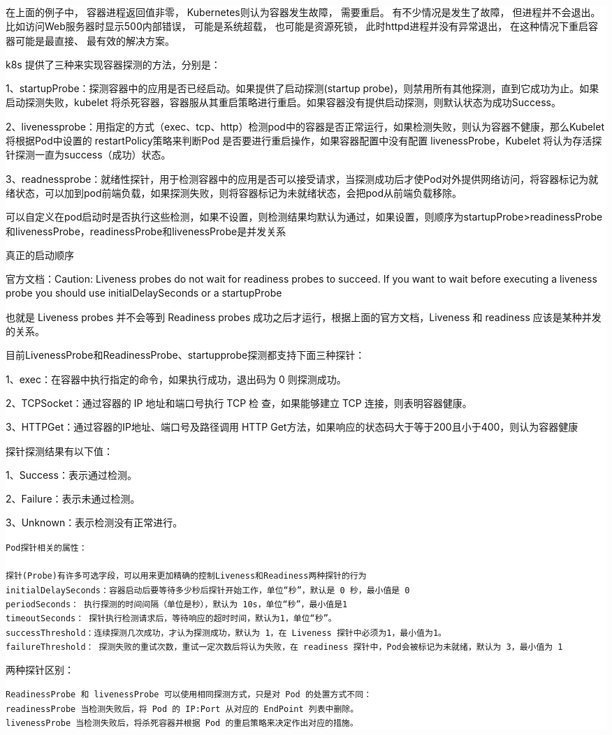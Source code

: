 在上面的例子中， 容器进程返回值非零， Kubernetes则认为容器发生故障， 需要重启。 有不少情况是发生了故障， 但进程并不会退出。 比如访问Web服务器时显示500内部错误， 可能是系统超载， 也可能是资源死锁， 此时httpd进程并没有异常退出， 在这种情况下重启容器可能是最直接、 最有效的解决方案。

 k8s 提供了三种来实现容器探测的方法，分别是：

 1、startupProbe：探测容器中的应用是否已经启动。如果提供了启动探测(startup probe)，则禁用所有其他探测，直到它成功为止。如果启动探测失败，kubelet 将杀死容器，容器服从其重启策略进行重启。如果容器没有提供启动探测，则默认状态为成功Success。

  2、livenessprobe：用指定的方式（exec、tcp、http）检测pod中的容器是否正常运行，如果检测失败，则认为容器不健康，那么Kubelet将根据Pod中设置的 restartPolicy策略来判断Pod 是否要进行重启操作，如果容器配置中没有配置 livenessProbe，Kubelet 将认为存活探针探测一直为success（成功）状态。

 3、readnessprobe：就绪性探针，用于检测容器中的应用是否可以接受请求，当探测成功后才使Pod对外提供网络访问，将容器标记为就绪状态，可以加到pod前端负载，如果探测失败，则将容器标记为未就绪状态，会把pod从前端负载移除。

 

可以自定义在pod启动时是否执行这些检测，如果不设置，则检测结果均默认为通过，如果设置，则顺序为startupProbe>readinessProbe和livenessProbe，readinessProbe和livenessProbe是并发关系

真正的启动顺序

官方文档：Caution: Liveness probes do not wait for readiness probes to succeed. If you want to wait before executing a liveness probe you should use initialDelaySeconds or a startupProbe



也就是 Liveness probes 并不会等到 Readiness probes 成功之后才运行，根据上面的官方文档，Liveness 和 readiness 应该是某种并发的关系。

目前LivenessProbe和ReadinessProbe、startupprobe探测都支持下面三种探针：

1、exec：在容器中执行指定的命令，如果执行成功，退出码为 0 则探测成功。

2、TCPSocket：通过容器的 IP 地址和端口号执行 TCP 检 查，如果能够建立 TCP 连接，则表明容器健康。

3、HTTPGet：通过容器的IP地址、端口号及路径调用 HTTP Get方法，如果响应的状态码大于等于200且小于400，则认为容器健康



探针探测结果有以下值：

1、Success：表示通过检测。

2、Failure：表示未通过检测。

3、Unknown：表示检测没有正常进行。

 

```
Pod探针相关的属性：

探针(Probe)有许多可选字段，可以用来更加精确的控制Liveness和Readiness两种探针的行为
initialDelaySeconds：容器启动后要等待多少秒后探针开始工作，单位“秒”，默认是 0 秒，最小值是 0 
periodSeconds： 执行探测的时间间隔（单位是秒），默认为 10s，单位“秒”，最小值是1
timeoutSeconds： 探针执行检测请求后，等待响应的超时时间，默认为1，单位“秒”。
successThreshold：连续探测几次成功，才认为探测成功，默认为 1，在 Liveness 探针中必须为1，最小值为1。
failureThreshold： 探测失败的重试次数，重试一定次数后将认为失败，在 readiness 探针中，Pod会被标记为未就绪，默认为 3，最小值为 1
```

 

 两种探针区别：

```
ReadinessProbe 和 livenessProbe 可以使用相同探测方式，只是对 Pod 的处置方式不同：
readinessProbe 当检测失败后，将 Pod 的 IP:Port 从对应的 EndPoint 列表中删除。
livenessProbe 当检测失败后，将杀死容器并根据 Pod 的重启策略来决定作出对应的措施。
```
